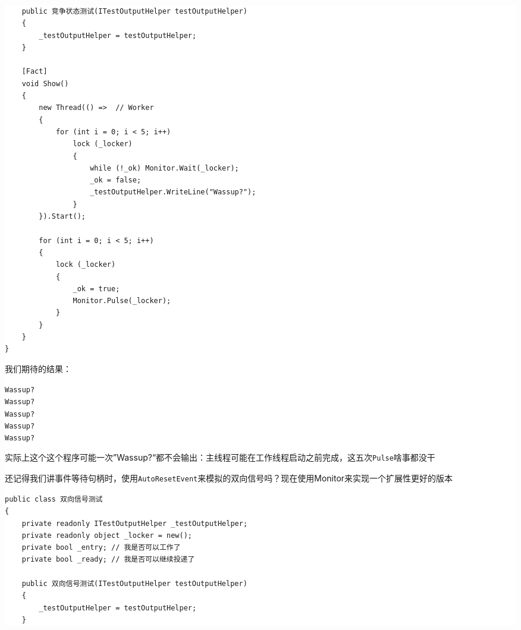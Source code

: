         public 竞争状态测试(ITestOutputHelper testOutputHelper)
        {
            _testOutputHelper = testOutputHelper;
        }
    
        [Fact]
        void Show()
        {
            new Thread(() =>  // Worker
            {
                for (int i = 0; i < 5; i++)
                    lock (_locker)
                    {
                        while (!_ok) Monitor.Wait(_locker);
                        _ok = false;
                        _testOutputHelper.WriteLine("Wassup?");
                    }
            }).Start();
    
            for (int i = 0; i < 5; i++)
            {
                lock (_locker)
                {
                    _ok = true;
                    Monitor.Pulse(_locker);
                }
            }
        }
    }
    

我们期待的结果：

    Wassup?
    Wassup?
    Wassup?
    Wassup?
    Wassup?
    

实际上这个这个程序可能一次”Wassup?“都不会输出：主线程可能在工作线程启动之前完成，这五次`Pulse`啥事都没干

还记得我们讲事件等待句柄时，使用`AutoResetEvent`来模拟的双向信号吗？现在使用Monitor来实现一个扩展性更好的版本

    public class 双向信号测试
    {
        private readonly ITestOutputHelper _testOutputHelper;
        private readonly object _locker = new();
        private bool _entry; // 我是否可以工作了
        private bool _ready; // 我是否可以继续投递了
    
        public 双向信号测试(ITestOutputHelper testOutputHelper)
        {
            _testOutputHelper = testOutputHelper;
        }
    